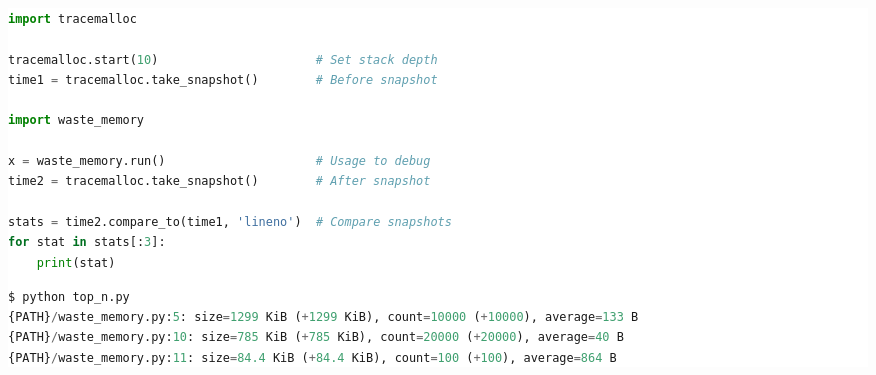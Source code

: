 ```python
import tracemalloc

tracemalloc.start(10)                      # Set stack depth
time1 = tracemalloc.take_snapshot()        # Before snapshot

import waste_memory

x = waste_memory.run()                     # Usage to debug
time2 = tracemalloc.take_snapshot()        # After snapshot

stats = time2.compare_to(time1, 'lineno')  # Compare snapshots
for stat in stats[:3]:
    print(stat)
```

```python
$ python top_n.py
{PATH}/waste_memory.py:5: size=1299 KiB (+1299 KiB), count=10000 (+10000), average=133 B
{PATH}/waste_memory.py:10: size=785 KiB (+785 KiB), count=20000 (+20000), average=40 B
{PATH}/waste_memory.py:11: size=84.4 KiB (+84.4 KiB), count=100 (+100), average=864 B
```
